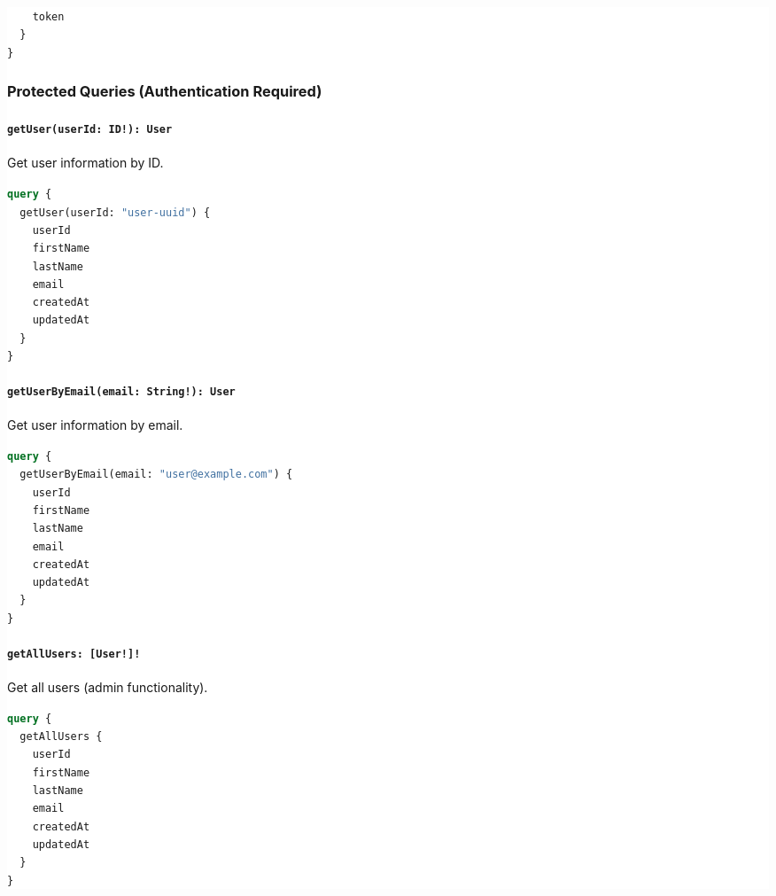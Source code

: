 ```graphql
    token
  }
}
```

### Protected Queries (Authentication Required)

#### `getUser(userId: ID!): User`
Get user information by ID.
```graphql
query {
  getUser(userId: "user-uuid") {
    userId
    firstName
    lastName
    email
    createdAt
    updatedAt
  }
}
```

#### `getUserByEmail(email: String!): User`
Get user information by email.
```graphql
query {
  getUserByEmail(email: "user@example.com") {
    userId
    firstName
    lastName
    email
    createdAt
    updatedAt
  }
}
```

#### `getAllUsers: [User!]!`
Get all users (admin functionality).
```graphql
query {
  getAllUsers {
    userId
    firstName
    lastName
    email
    createdAt
    updatedAt
  }
}
```
